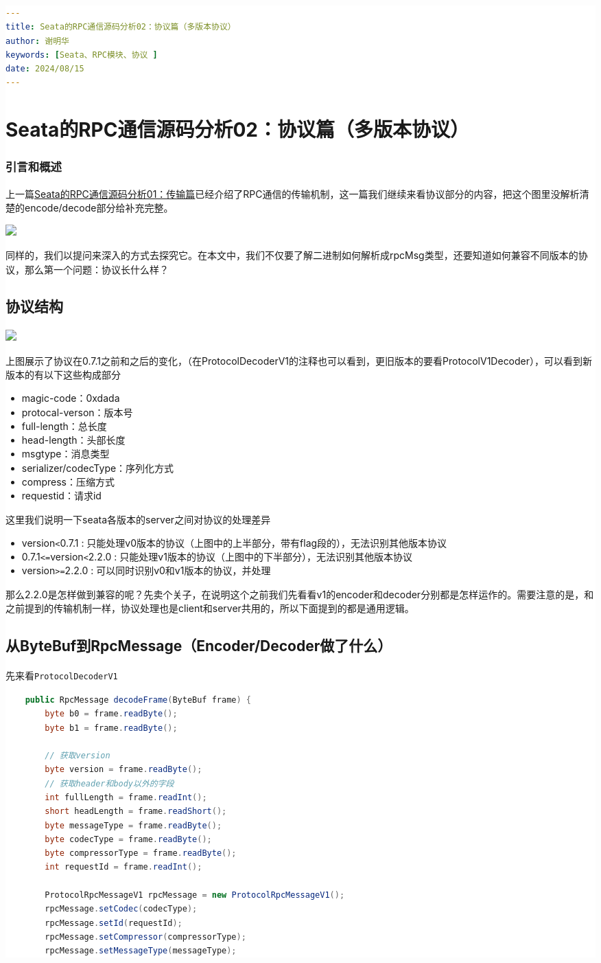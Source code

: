 ```yaml
---
title: Seata的RPC通信源码分析02：协议篇（多版本协议）
author: 谢明华
keywords: [Seata、RPC模块、协议 ]
date: 2024/08/15
---
```

# Seata的RPC通信源码分析02：协议篇（多版本协议）

### 引言和概述

上一篇[Seata的RPC通信源码分析01：传输篇](seata-rpc-multi-protocol01.md)已经介绍了RPC通信的传输机制，这一篇我们继续来看协议部分的内容，把这个图里没解析清楚的encode/decode部分给补充完整。

<img src="/img/blog/rpc_multi-protocol/00-netty-layer.png" width="700px" />

同样的，我们以提问来深入的方式去探究它。在本文中，我们不仅要了解二进制如何解析成rpcMsg类型，还要知道如何兼容不同版本的协议，那么第一个问题：协议长什么样？

## 协议结构
<img src="/img/blog/rpc_multi-protocol/04-protocol.jpg" width="900px" />

上图展示了协议在0.7.1之前和之后的变化，（在ProtocolDecoderV1的注释也可以看到，更旧版本的要看ProtocolV1Decoder），可以看到新版本的有以下这些构成部分
- magic-code：0xdada
- protocal-verson：版本号
- full-length：总长度
- head-length：头部长度
- msgtype：消息类型
- serializer/codecType：序列化方式
- compress：压缩方式
- requestid：请求id

这里我们说明一下seata各版本的server之间对协议的处理差异
- version`<`0.7.1 : 只能处理v0版本的协议（上图中的上半部分，带有flag段的），无法识别其他版本协议
- 0.7.1`<=`version`<`2.2.0 : 只能处理v1版本的协议（上图中的下半部分），无法识别其他版本协议
- version`>=`2.2.0 : 可以同时识别v0和v1版本的协议，并处理

那么2.2.0是怎样做到兼容的呢？先卖个关子，在说明这个之前我们先看看v1的encoder和decoder分别都是怎样运作的。需要注意的是，和之前提到的传输机制一样，协议处理也是client和server共用的，所以下面提到的都是通用逻辑。

## 从ByteBuf到RpcMessage（Encoder/Decoder做了什么）
先来看`ProtocolDecoderV1`
```java
    public RpcMessage decodeFrame(ByteBuf frame) {
        byte b0 = frame.readByte();
        byte b1 = frame.readByte();

        // 获取version
        byte version = frame.readByte();
        // 获取header和body以外的字段
        int fullLength = frame.readInt();
        short headLength = frame.readShort();
        byte messageType = frame.readByte();
        byte codecType = frame.readByte();
        byte compressorType = frame.readByte();
        int requestId = frame.readInt();

        ProtocolRpcMessageV1 rpcMessage = new ProtocolRpcMessageV1();
        rpcMessage.setCodec(codecType);
        rpcMessage.setId(requestId);
        rpcMessage.setCompressor(compressorType);
        rpcMessage.setMessageType(messageType);
```